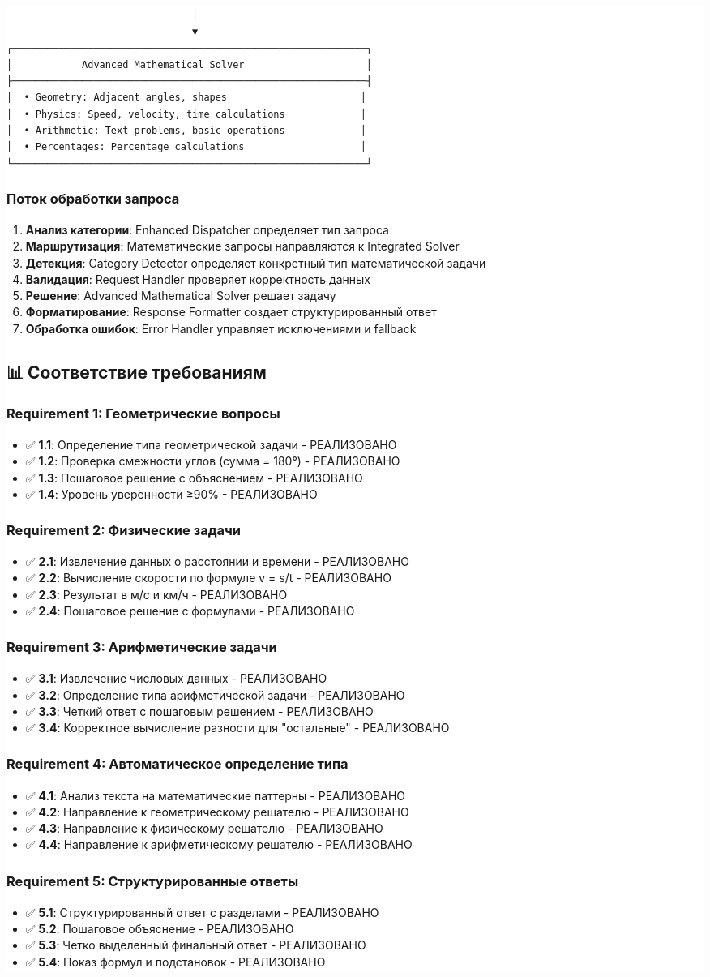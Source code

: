 ```
                                │
                                ▼
┌─────────────────────────────────────────────────────────────┐
│            Advanced Mathematical Solver                     │
├─────────────────────────────────────────────────────────────┤
│  • Geometry: Adjacent angles, shapes                       │
│  • Physics: Speed, velocity, time calculations             │
│  • Arithmetic: Text problems, basic operations             │
│  • Percentages: Percentage calculations                    │
└─────────────────────────────────────────────────────────────┘
```

### Поток обработки запроса
1. **Анализ категории**: Enhanced Dispatcher определяет тип запроса
2. **Маршрутизация**: Математические запросы направляются к Integrated Solver
3. **Детекция**: Category Detector определяет конкретный тип математической задачи
4. **Валидация**: Request Handler проверяет корректность данных
5. **Решение**: Advanced Mathematical Solver решает задачу
6. **Форматирование**: Response Formatter создает структурированный ответ
7. **Обработка ошибок**: Error Handler управляет исключениями и fallback

## 📊 Соответствие требованиям

### Requirement 1: Геометрические вопросы
- ✅ **1.1**: Определение типа геометрической задачи - РЕАЛИЗОВАНО
- ✅ **1.2**: Проверка смежности углов (сумма = 180°) - РЕАЛИЗОВАНО
- ✅ **1.3**: Пошаговое решение с объяснением - РЕАЛИЗОВАНО
- ✅ **1.4**: Уровень уверенности ≥90% - РЕАЛИЗОВАНО

### Requirement 2: Физические задачи
- ✅ **2.1**: Извлечение данных о расстоянии и времени - РЕАЛИЗОВАНО
- ✅ **2.2**: Вычисление скорости по формуле v = s/t - РЕАЛИЗОВАНО
- ✅ **2.3**: Результат в м/с и км/ч - РЕАЛИЗОВАНО
- ✅ **2.4**: Пошаговое решение с формулами - РЕАЛИЗОВАНО

### Requirement 3: Арифметические задачи
- ✅ **3.1**: Извлечение числовых данных - РЕАЛИЗОВАНО
- ✅ **3.2**: Определение типа арифметической задачи - РЕАЛИЗОВАНО
- ✅ **3.3**: Четкий ответ с пошаговым решением - РЕАЛИЗОВАНО
- ✅ **3.4**: Корректное вычисление разности для "остальные" - РЕАЛИЗОВАНО

### Requirement 4: Автоматическое определение типа
- ✅ **4.1**: Анализ текста на математические паттерны - РЕАЛИЗОВАНО
- ✅ **4.2**: Направление к геометрическому решателю - РЕАЛИЗОВАНО
- ✅ **4.3**: Направление к физическому решателю - РЕАЛИЗОВАНО
- ✅ **4.4**: Направление к арифметическому решателю - РЕАЛИЗОВАНО

### Requirement 5: Структурированные ответы
- ✅ **5.1**: Структурированный ответ с разделами - РЕАЛИЗОВАНО
- ✅ **5.2**: Пошаговое объяснение - РЕАЛИЗОВАНО
- ✅ **5.3**: Четко выделенный финальный ответ - РЕАЛИЗОВАНО
- ✅ **5.4**: Показ формул и подстановок - РЕАЛИЗОВАНО
